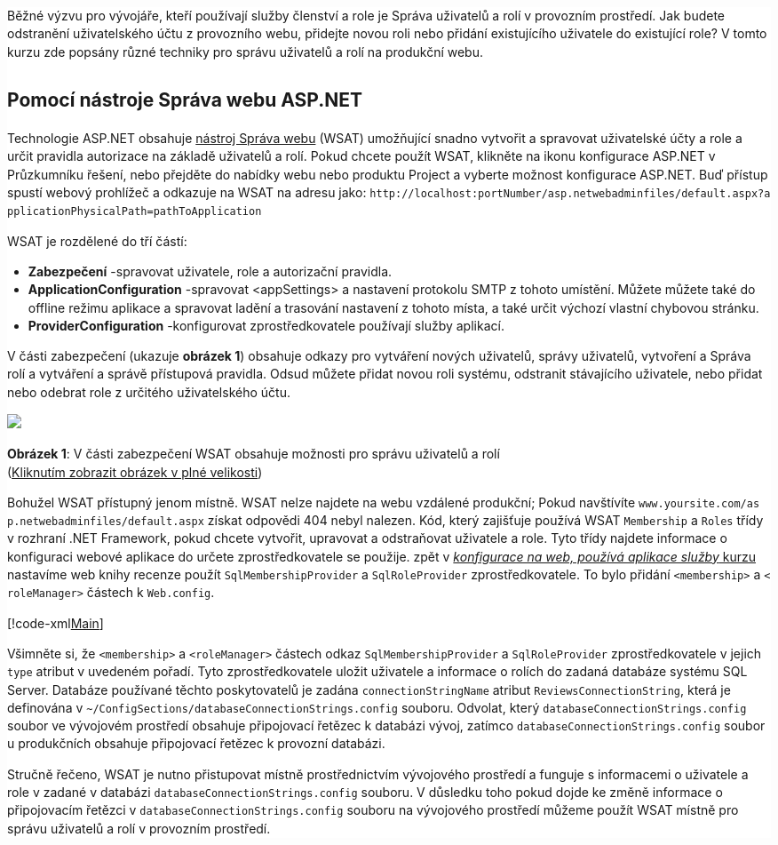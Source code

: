 Běžné výzvu pro vývojáře, kteří používají služby členství a role je Správa uživatelů a rolí v provozním prostředí. Jak budete odstranění uživatelského účtu z provozního webu, přidejte novou roli nebo přidání existujícího uživatele do existující role? V tomto kurzu zde popsány různé techniky pro správu uživatelů a rolí na produkční webu.

## <a name="using-the-aspnet-web-site-administration-tool"></a>Pomocí nástroje Správa webu ASP.NET

Technologie ASP.NET obsahuje [nástroj Správa webu](https://msdn.microsoft.com/library/yy40ytx0.aspx) (WSAT) umožňující snadno vytvořit a spravovat uživatelské účty a role a určit pravidla autorizace na základě uživatelů a rolí. Pokud chcete použít WSAT, klikněte na ikonu konfigurace ASP.NET v Průzkumníku řešení, nebo přejděte do nabídky webu nebo produktu Project a vyberte možnost konfigurace ASP.NET. Buď přístup spustí webový prohlížeč a odkazuje na WSAT na adresu jako: `http://localhost:portNumber/asp.netwebadminfiles/default.aspx?applicationPhysicalPath=pathToApplication`

WSAT je rozdělené do tří částí:

- **Zabezpečení** -spravovat uživatele, role a autorizační pravidla.
- **ApplicationConfiguration** -spravovat &lt;appSettings&gt; a nastavení protokolu SMTP z tohoto umístění. Můžete můžete také do offline režimu aplikace a spravovat ladění a trasování nastavení z tohoto místa, a také určit výchozí vlastní chybovou stránku.
- **ProviderConfiguration** -konfigurovat zprostředkovatele používají služby aplikací.

V části zabezpečení (ukazuje **obrázek 1**) obsahuje odkazy pro vytváření nových uživatelů, správy uživatelů, vytvoření a Správa rolí a vytváření a správě přístupová pravidla. Odsud můžete přidat novou roli systému, odstranit stávajícího uživatele, nebo přidat nebo odebrat role z určitého uživatelského účtu.

[![](users-and-roles-on-the-production-website-vb/_static/image2.png)](users-and-roles-on-the-production-website-vb/_static/image1.png)

**Obrázek 1**: V části zabezpečení WSAT obsahuje možnosti pro správu uživatelů a rolí  
([Kliknutím zobrazit obrázek v plné velikosti](users-and-roles-on-the-production-website-vb/_static/image3.png))

Bohužel WSAT přístupný jenom místně. WSAT nelze najdete na webu vzdálené produkční; Pokud navštívíte `www.yoursite.com/asp.netwebadminfiles/default.aspx` získat odpovědi 404 nebyl nalezen. Kód, který zajišťuje používá WSAT `Membership` a `Roles` třídy v rozhraní .NET Framework, pokud chcete vytvořit, upravovat a odstraňovat uživatele a role. Tyto třídy najdete informace o konfiguraci webové aplikace do určete zprostředkovatele se použije. zpět v [ *konfigurace na web, používá aplikace služby* kurzu](configuring-a-website-that-uses-application-services-vb.md) nastavíme web knihy recenze použít `SqlMembershipProvider` a `SqlRoleProvider` zprostředkovatele. To bylo přidání `<membership>` a `<roleManager>` částech k `Web.config`.

[!code-xml[Main](users-and-roles-on-the-production-website-vb/samples/sample1.xml)]

Všimněte si, že `<membership>` a `<roleManager>` částech odkaz `SqlMembershipProvider` a `SqlRoleProvider` zprostředkovatele v jejich `type` atribut v uvedeném pořadí. Tyto zprostředkovatele uložit uživatele a informace o rolích do zadaná databáze systému SQL Server. Databáze používané těchto poskytovatelů je zadána `connectionStringName` atribut `ReviewsConnectionString`, která je definována v `~/ConfigSections/databaseConnectionStrings.config` souboru. Odvolat, který `databaseConnectionStrings.config` soubor ve vývojovém prostředí obsahuje připojovací řetězec k databázi vývoj, zatímco `databaseConnectionStrings.config` soubor u produkčních obsahuje připojovací řetězec k provozní databázi.

Stručně řečeno, WSAT je nutno přistupovat místně prostřednictvím vývojového prostředí a funguje s informacemi o uživatele a role v zadané v databázi `databaseConnectionStrings.config` souboru. V důsledku toho pokud dojde ke změně informace o připojovacím řetězci v `databaseConnectionStrings.config` souboru na vývojového prostředí můžeme použít WSAT místně pro správu uživatelů a rolí v provozním prostředí.
